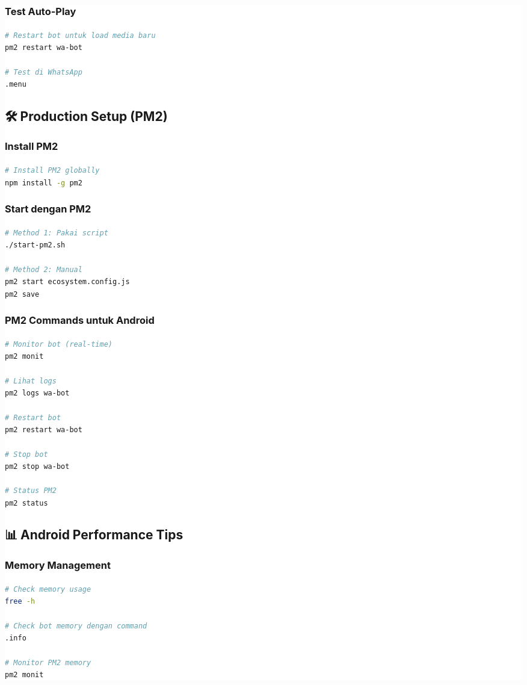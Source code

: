### Test Auto-Play
```bash
# Restart bot untuk load media baru
pm2 restart wa-bot

# Test di WhatsApp
.menu
```

## 🛠️ Production Setup (PM2)

### Install PM2
```bash
# Install PM2 globally
npm install -g pm2
```

### Start dengan PM2
```bash
# Method 1: Pakai script
./start-pm2.sh

# Method 2: Manual
pm2 start ecosystem.config.js
pm2 save
```

### PM2 Commands untuk Android
```bash
# Monitor bot (real-time)
pm2 monit

# Lihat logs
pm2 logs wa-bot

# Restart bot
pm2 restart wa-bot  

# Stop bot
pm2 stop wa-bot

# Status PM2
pm2 status
```

## 📊 Android Performance Tips

### Memory Management
```bash
# Check memory usage
free -h

# Check bot memory dengan command
.info

# Monitor PM2 memory
pm2 monit
```
